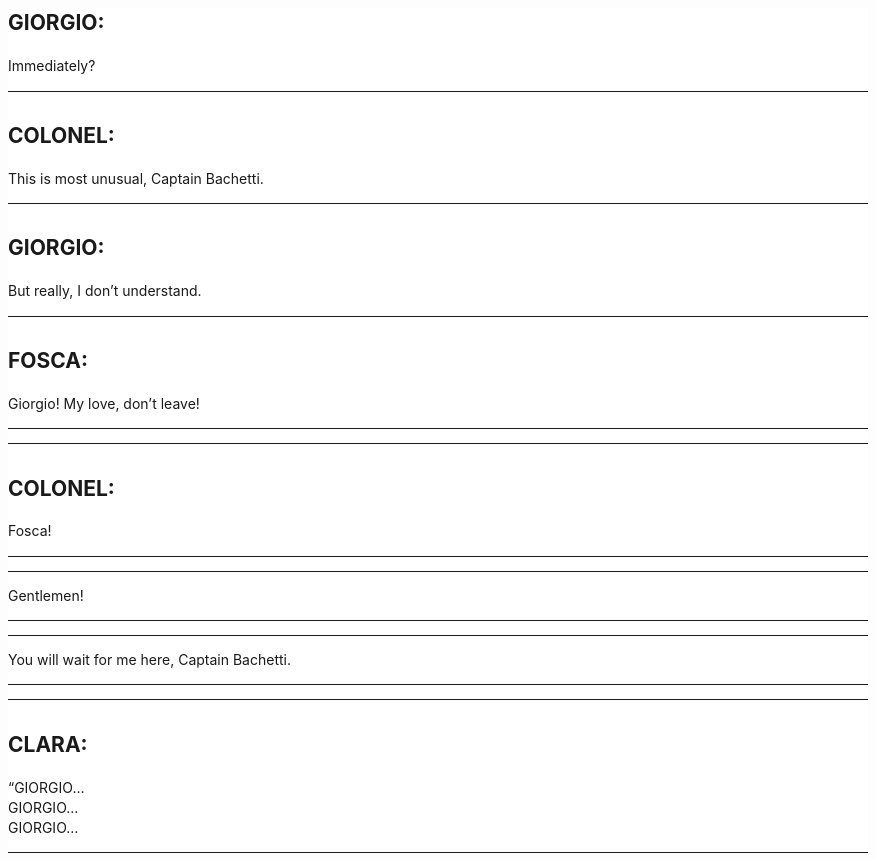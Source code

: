 
## GIORGIO:
Immediately?

---


## COLONEL:
This is most unusual, Captain Bachetti.

---


## GIORGIO:
But really, I don’t understand.

---


## FOSCA:
Giorgio! My love, don’t leave!

---



---


## COLONEL:
Fosca! 

---



---

Gentlemen! 

---



---

You will wait for me here, Captain Bachetti.

---



---


## CLARA:
“GIORGIO…<br>
GIORGIO…<br>
GIORGIO…

---